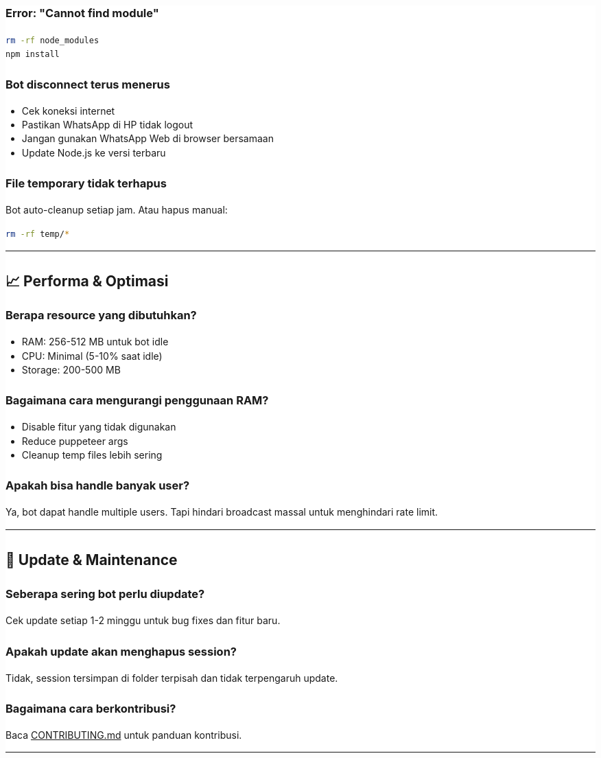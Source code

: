 ### Error: "Cannot find module"
```bash
rm -rf node_modules
npm install
```

### Bot disconnect terus menerus
- Cek koneksi internet
- Pastikan WhatsApp di HP tidak logout
- Jangan gunakan WhatsApp Web di browser bersamaan
- Update Node.js ke versi terbaru

### File temporary tidak terhapus
Bot auto-cleanup setiap jam. Atau hapus manual:
```bash
rm -rf temp/*
```

---

## 📈 Performa & Optimasi

### Berapa resource yang dibutuhkan?
- RAM: 256-512 MB untuk bot idle
- CPU: Minimal (5-10% saat idle)
- Storage: 200-500 MB

### Bagaimana cara mengurangi penggunaan RAM?
- Disable fitur yang tidak digunakan
- Reduce puppeteer args
- Cleanup temp files lebih sering

### Apakah bisa handle banyak user?
Ya, bot dapat handle multiple users. Tapi hindari broadcast massal untuk menghindari rate limit.

---

## 🔄 Update & Maintenance

### Seberapa sering bot perlu diupdate?
Cek update setiap 1-2 minggu untuk bug fixes dan fitur baru.

### Apakah update akan menghapus session?
Tidak, session tersimpan di folder terpisah dan tidak terpengaruh update.

### Bagaimana cara berkontribusi?
Baca [CONTRIBUTING.md](../CONTRIBUTING.md) untuk panduan kontribusi.

---
